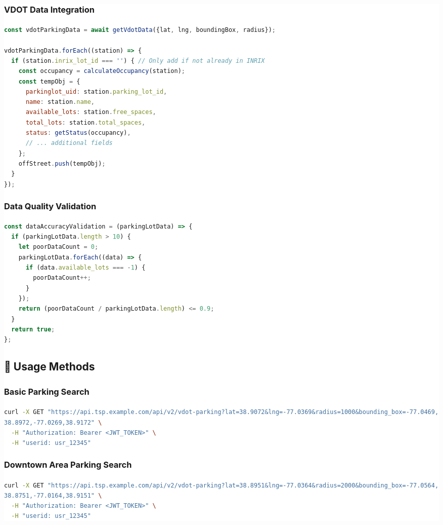 ### VDOT Data Integration
```javascript
const vdotParkingData = await getVdotData({lat, lng, boundingBox, radius});

vdotParkingData.forEach((station) => {
  if (station.inrix_lot_id === '') { // Only add if not already in INRIX
    const occupancy = calculateOccupancy(station);
    const tempObj = {
      parkinglot_uid: station.parking_lot_id,
      name: station.name,
      available_lots: station.free_spaces,
      total_lots: station.total_spaces,
      status: getStatus(occupancy),
      // ... additional fields
    };
    offStreet.push(tempObj);
  }
});
```

### Data Quality Validation
```javascript
const dataAccuracyValidation = (parkingLotData) => {
  if (parkingLotData.length > 10) {
    let poorDataCount = 0;
    parkingLotData.forEach((data) => {
      if (data.available_lots === -1) {
        poorDataCount++;
      }
    });
    return (poorDataCount / parkingLotData.length) <= 0.9;
  }
  return true;
};
```

## 🚀 Usage Methods

### Basic Parking Search
```bash
curl -X GET "https://api.tsp.example.com/api/v2/vdot-parking?lat=38.9072&lng=-77.0369&radius=1000&bounding_box=-77.0469,38.8972,-77.0269,38.9172" \
  -H "Authorization: Bearer <JWT_TOKEN>" \
  -H "userid: usr_12345"
```

### Downtown Area Parking Search
```bash
curl -X GET "https://api.tsp.example.com/api/v2/vdot-parking?lat=38.8951&lng=-77.0364&radius=2000&bounding_box=-77.0564,38.8751,-77.0164,38.9151" \
  -H "Authorization: Bearer <JWT_TOKEN>" \
  -H "userid: usr_12345"
```
